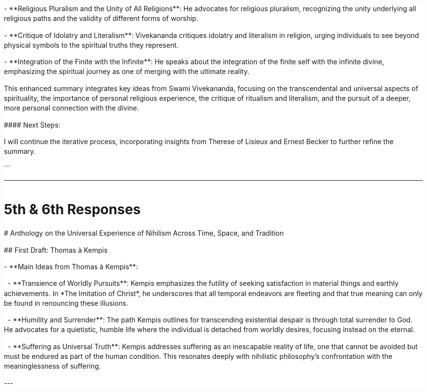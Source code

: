 
\- \*\*Religious Pluralism and the Unity of All Religions\*\*: He advocates for religious pluralism, recognizing the unity underlying all religious paths and the validity of different forms of worship.

  

\- \*\*Critique of Idolatry and Literalism\*\*: Vivekananda critiques idolatry and literalism in religion, urging individuals to see beyond physical symbols to the spiritual truths they represent.

  

\- \*\*Integration of the Finite with the Infinite\*\*: He speaks about the integration of the finite self with the infinite divine, emphasizing the spiritual journey as one of merging with the ultimate reality.

  

This enhanced summary integrates key ideas from Swami Vivekananda, focusing on the transcendental and universal aspects of spirituality, the importance of personal religious experience, the critique of ritualism and literalism, and the pursuit of a deeper, more personal connection with the divine.

  

\#### Next Steps:

I will continue the iterative process, incorporating insights from Therese of Lisieux and Ernest Becker to further refine the summary.

\`\`\`

  

* * *

  

# 5th & 6th Responses

\# Anthology on the Universal Experience of Nihilism Across Time, Space, and Tradition

  

\## First Draft: Thomas à Kempis

  

\- \*\*Main Ideas from Thomas à Kempis\*\*:

  - \*\*Transience of Worldly Pursuits\*\*: Kempis emphasizes the futility of seeking satisfaction in material things and earthly achievements. In \*The Imitation of Christ\*, he underscores that all temporal endeavors are fleeting and that true meaning can only be found in renouncing these illusions.

  - \*\*Humility and Surrender\*\*: The path Kempis outlines for transcending existential despair is through total surrender to God. He advocates for a quietistic, humble life where the individual is detached from worldly desires, focusing instead on the eternal.

  - \*\*Suffering as Universal Truth\*\*: Kempis addresses suffering as an inescapable reality of life, one that cannot be avoided but must be endured as part of the human condition. This resonates deeply with nihilistic philosophy’s confrontation with the meaninglessness of suffering.

  

\---
